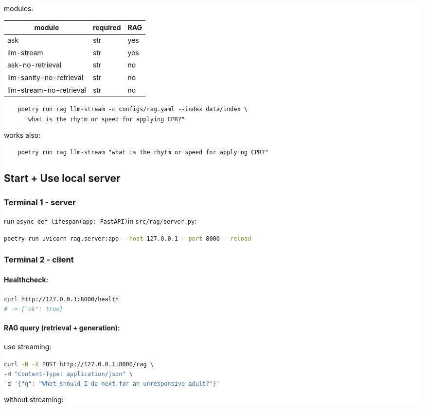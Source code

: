 modules:

| **module**              | **required** | RAG |
| ----------------------- | ------------ | --- |
| ask                     | str          | yes |
| llm-stream              | str          | yes |
| ask-no-retrieval        | str          | no  |
| llm-sanity-no-retrieval | str          | no  |
| llm-stream-no-retrieval | str          | no  |

```shell
	poetry run rag llm-stream -c configs/rag.yaml --index data/index \
	  "what is the rhytm or speed for applying CPR?"
```

works also:

```shell
	poetry run rag llm-stream "what is the rhytm or speed for applying CPR?"
```

## Start + Use local server 

### Terminal 1 - server

run `async def lifespan(app: FastAPI)`in `src/rag/server.py`:

```bash
poetry run uvicorn rag.server:app --host 127.0.0.1 --port 8000 --reload
```

### Terminal 2 - client

#### Healthcheck:
  

```bash
curl http://127.0.0.1:8000/health
# -> {"ok": true}
```


#### RAG query (retrieval + generation):

use streaming:  

```bash
curl -N -X POST http://127.0.0.1:8000/rag \
-H "Content-Type: application/json" \
-d '{"q": "What should I do next for an unresponsive adult?"}'
```

  
without streaming:  
